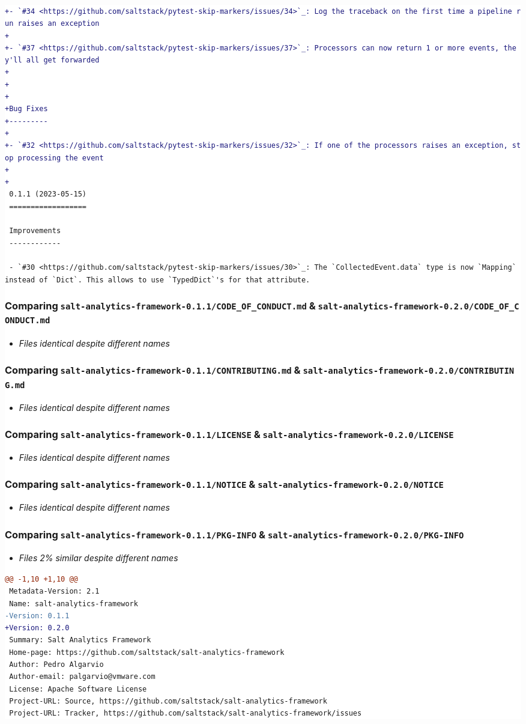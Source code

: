 ```diff
+- `#34 <https://github.com/saltstack/pytest-skip-markers/issues/34>`_: Log the traceback on the first time a pipeline run raises an exception
+
+- `#37 <https://github.com/saltstack/pytest-skip-markers/issues/37>`_: Processors can now return 1 or more events, they'll all get forwarded
+
+
+
+Bug Fixes
+---------
+
+- `#32 <https://github.com/saltstack/pytest-skip-markers/issues/32>`_: If one of the processors raises an exception, stop processing the event
+
+
 0.1.1 (2023-05-15)
 ==================
 
 Improvements
 ------------
 
 - `#30 <https://github.com/saltstack/pytest-skip-markers/issues/30>`_: The `CollectedEvent.data` type is now `Mapping` instead of `Dict`. This allows to use `TypedDict`'s for that attribute.
```

### Comparing `salt-analytics-framework-0.1.1/CODE_OF_CONDUCT.md` & `salt-analytics-framework-0.2.0/CODE_OF_CONDUCT.md`

 * *Files identical despite different names*

### Comparing `salt-analytics-framework-0.1.1/CONTRIBUTING.md` & `salt-analytics-framework-0.2.0/CONTRIBUTING.md`

 * *Files identical despite different names*

### Comparing `salt-analytics-framework-0.1.1/LICENSE` & `salt-analytics-framework-0.2.0/LICENSE`

 * *Files identical despite different names*

### Comparing `salt-analytics-framework-0.1.1/NOTICE` & `salt-analytics-framework-0.2.0/NOTICE`

 * *Files identical despite different names*

### Comparing `salt-analytics-framework-0.1.1/PKG-INFO` & `salt-analytics-framework-0.2.0/PKG-INFO`

 * *Files 2% similar despite different names*

```diff
@@ -1,10 +1,10 @@
 Metadata-Version: 2.1
 Name: salt-analytics-framework
-Version: 0.1.1
+Version: 0.2.0
 Summary: Salt Analytics Framework
 Home-page: https://github.com/saltstack/salt-analytics-framework
 Author: Pedro Algarvio
 Author-email: palgarvio@vmware.com
 License: Apache Software License
 Project-URL: Source, https://github.com/saltstack/salt-analytics-framework
 Project-URL: Tracker, https://github.com/saltstack/salt-analytics-framework/issues
```
